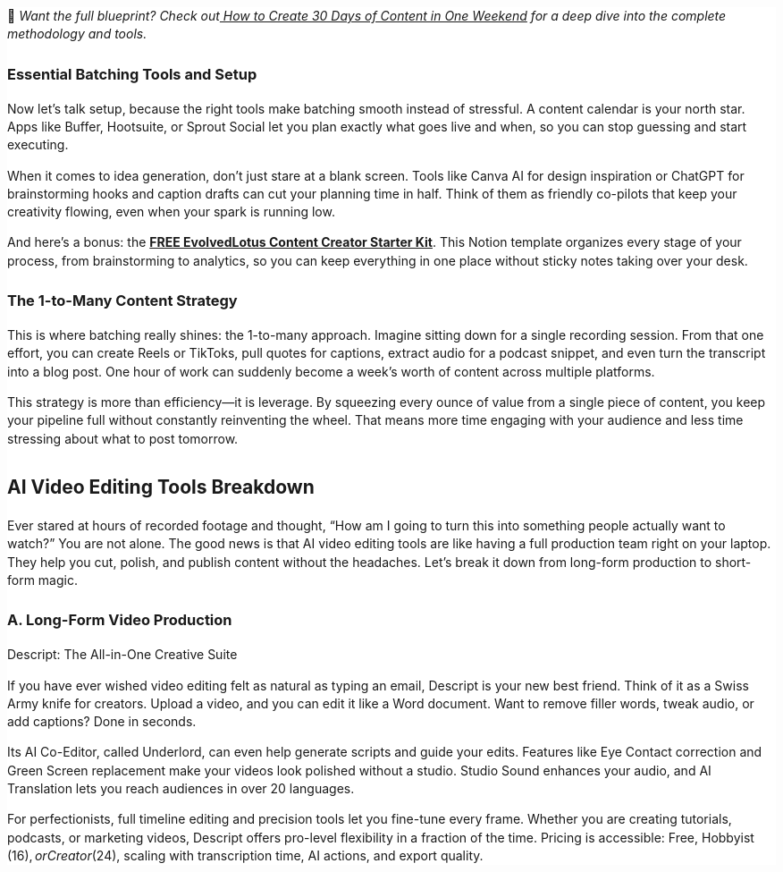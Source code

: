 🔗 *Want the full blueprint? Check out[ How to Create 30 Days of Content in One Weekend](https://blog.evolvedlotus.com/r/bTUXY35K?) for a deep dive into the complete methodology and tools.*

### **Essential Batching Tools and Setup**

Now let’s talk setup, because the right tools make batching smooth instead of stressful. A content calendar is your north star. Apps like Buffer, Hootsuite, or Sprout Social let you plan exactly what goes live and when, so you can stop guessing and start executing.

When it comes to idea generation, don’t just stare at a blank screen. Tools like Canva AI for design inspiration or ChatGPT for brainstorming hooks and caption drafts can cut your planning time in half. Think of them as friendly co-pilots that keep your creativity flowing, even when your spark is running low.

And here’s a bonus: the **[FREE EvolvedLotus Content Creator Starter Kit](https://cord-list-1b3.notion.site/Content-Creator-Starter-Kit-02b7d52cd6f045c6870e019d59d72c0b)**. This Notion template organizes every stage of your process, from brainstorming to analytics, so you can keep everything in one place without sticky notes taking over your desk.

### **The 1-to-Many Content Strategy**

This is where batching really shines: the 1-to-many approach. Imagine sitting down for a single recording session. From that one effort, you can create Reels or TikToks, pull quotes for captions, extract audio for a podcast snippet, and even turn the transcript into a blog post. One hour of work can suddenly become a week’s worth of content across multiple platforms.

This strategy is more than efficiency—it is leverage. By squeezing every ounce of value from a single piece of content, you keep your pipeline full without constantly reinventing the wheel. That means more time engaging with your audience and less time stressing about what to post tomorrow.

## **AI Video Editing Tools Breakdown**

Ever stared at hours of recorded footage and thought, “How am I going to turn this into something people actually want to watch?” You are not alone. The good news is that AI video editing tools are like having a full production team right on your laptop. They help you cut, polish, and publish content without the headaches. Let’s break it down from long-form production to short-form magic.

### A. Long-Form Video Production

Descript: The All-in-One Creative Suite

If you have ever wished video editing felt as natural as typing an email, Descript is your new best friend. Think of it as a Swiss Army knife for creators. Upload a video, and you can edit it like a Word document. Want to remove filler words, tweak audio, or add captions? Done in seconds.

Its AI Co-Editor, called Underlord, can even help generate scripts and guide your edits. Features like Eye Contact correction and Green Screen replacement make your videos look polished without a studio. Studio Sound enhances your audio, and AI Translation lets you reach audiences in over 20 languages.

For perfectionists, full timeline editing and precision tools let you fine-tune every frame. Whether you are creating tutorials, podcasts, or marketing videos, Descript offers pro-level flexibility in a fraction of the time. Pricing is accessible: Free, Hobbyist ($16), or Creator ($24), scaling with transcription time, AI actions, and export quality.
